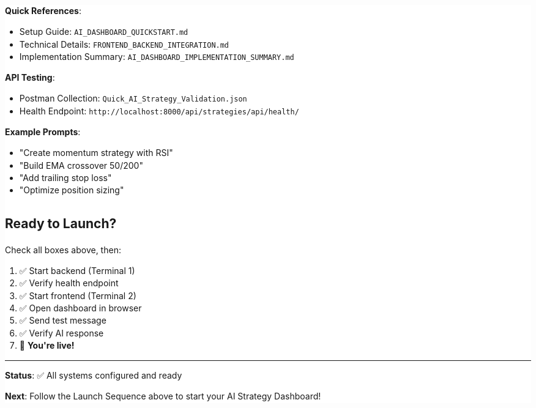 **Quick References**:
- Setup Guide: `AI_DASHBOARD_QUICKSTART.md`
- Technical Details: `FRONTEND_BACKEND_INTEGRATION.md`
- Implementation Summary: `AI_DASHBOARD_IMPLEMENTATION_SUMMARY.md`

**API Testing**:
- Postman Collection: `Quick_AI_Strategy_Validation.json`
- Health Endpoint: `http://localhost:8000/api/strategies/api/health/`

**Example Prompts**:
- "Create momentum strategy with RSI"
- "Build EMA crossover 50/200"
- "Add trailing stop loss"
- "Optimize position sizing"

## Ready to Launch?

Check all boxes above, then:

1. ✅ Start backend (Terminal 1)
2. ✅ Verify health endpoint
3. ✅ Start frontend (Terminal 2)
4. ✅ Open dashboard in browser
5. ✅ Send test message
6. ✅ Verify AI response
7. 🎉 **You're live!**

---

**Status**: ✅ All systems configured and ready

**Next**: Follow the Launch Sequence above to start your AI Strategy Dashboard!
